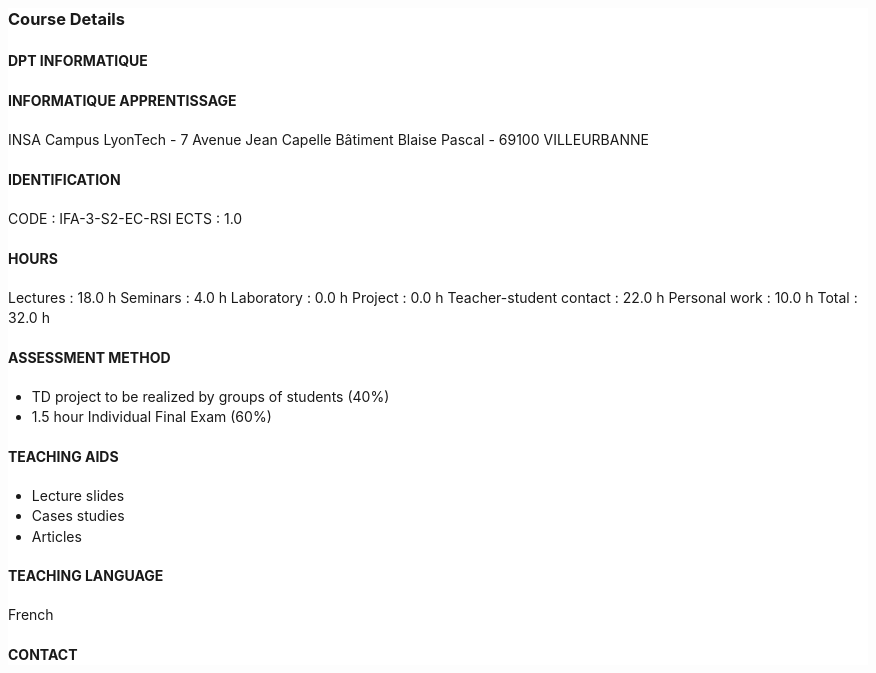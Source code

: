 ### Course Details

#### DPT INFORMATIQUE


#### INFORMATIQUE APPRENTISSAGE

INSA Campus LyonTech - 7 Avenue Jean Capelle
Bâtiment Blaise Pascal - 69100 VILLEURBANNE

#### IDENTIFICATION

CODE :
IFA-3-S2-EC-RSI
ECTS :
1.0

#### HOURS

Lectures :
18.0 h
Seminars :
4.0 h
Laboratory :
0.0 h
Project :
0.0 h
Teacher-student
contact :
22.0 h
Personal work :
10.0 h
Total :
32.0 h

#### ASSESSMENT METHOD

- TD project to be realized by groups
of students (40%)
- 1.5 hour Individual Final Exam
(60%)

#### TEACHING AIDS

- Lecture slides
- Cases studies
- Articles

#### TEACHING LANGUAGE

French

#### CONTACT
